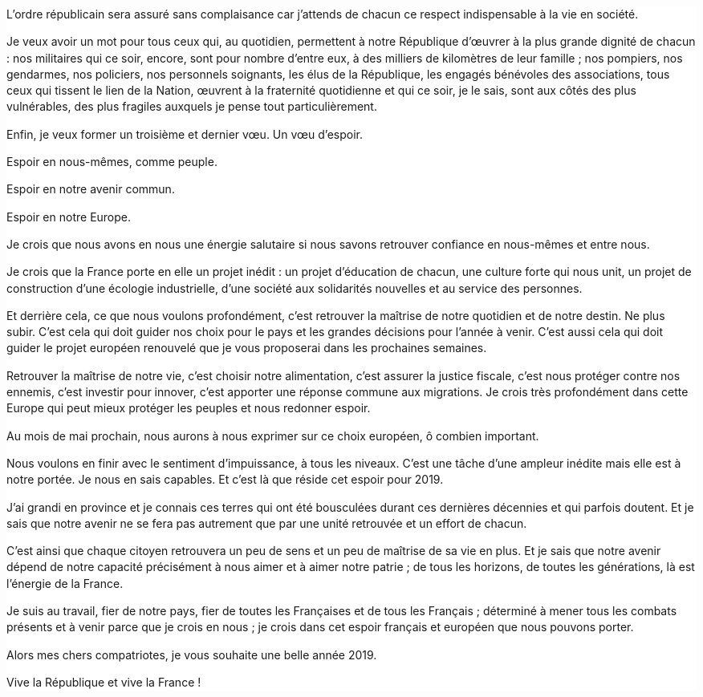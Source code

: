 L’ordre républicain sera assuré sans complaisance car j’attends de chacun ce respect indispensable à la vie en société.

Je veux avoir un mot pour tous ceux qui, au quotidien, permettent à notre République d’œuvrer à la plus grande dignité de chacun : nos militaires qui ce soir, encore, sont pour nombre d’entre eux, à des milliers de kilomètres de leur famille ;  nos pompiers, nos gendarmes, nos policiers, nos personnels soignants, les élus de la République, les engagés bénévoles des associations, tous ceux qui tissent le lien de la Nation, œuvrent à la fraternité quotidienne et qui ce soir, je le sais, sont aux côtés des plus vulnérables, des plus fragiles auxquels je pense tout particulièrement.

Enfin, je veux former un troisième et dernier vœu. Un vœu d’espoir.

Espoir en nous-mêmes, comme peuple.

Espoir en notre avenir commun.

Espoir en notre Europe.

Je crois que nous avons en nous une énergie salutaire si nous savons retrouver confiance en nous-mêmes et entre nous.

Je crois que la France porte en elle un projet inédit : un projet d’éducation de chacun, une culture forte qui nous unit, un projet de construction d’une écologie industrielle, d’une société aux solidarités nouvelles et au service des personnes.

Et derrière cela, ce que nous voulons profondément, c’est retrouver la maîtrise de notre quotidien et de notre destin. Ne plus subir. C’est cela qui doit guider nos choix pour le pays et les grandes décisions pour l’année à venir. C’est aussi cela qui doit guider le projet européen renouvelé que je vous proposerai dans les prochaines semaines.

Retrouver la maîtrise de notre vie, c’est choisir notre alimentation, c’est assurer la justice fiscale, c’est nous protéger contre nos ennemis, c’est investir pour innover, c’est apporter une réponse commune aux migrations. Je crois très profondément dans cette Europe qui peut mieux protéger les peuples et nous redonner espoir.

Au mois de mai prochain, nous aurons à nous exprimer sur ce choix européen, ô combien important.

Nous voulons en finir avec le sentiment d’impuissance, à tous les niveaux. C’est une tâche d’une ampleur inédite mais elle est à notre portée. Je nous en sais capables. Et c’est là que réside cet espoir pour 2019.

J’ai grandi en province et je connais ces terres qui ont été bousculées durant ces dernières décennies et qui parfois doutent. Et je sais que notre avenir ne se fera pas autrement que par une unité retrouvée et un effort de chacun.

C’est ainsi que chaque citoyen retrouvera un peu de sens et un peu de maîtrise de sa vie en plus. Et je sais que notre avenir dépend de notre capacité précisément à nous aimer et à aimer notre patrie ; de tous les horizons, de toutes les générations, là est l’énergie de la France.

Je suis au travail, fier de notre pays, fier de toutes les Françaises et de tous les Français ; déterminé à mener tous les combats présents et à venir parce que je crois en nous ; je crois dans cet espoir français et européen que nous pouvons porter.

Alors mes chers compatriotes, je vous souhaite une belle année 2019.

Vive la République  et vive la France !
